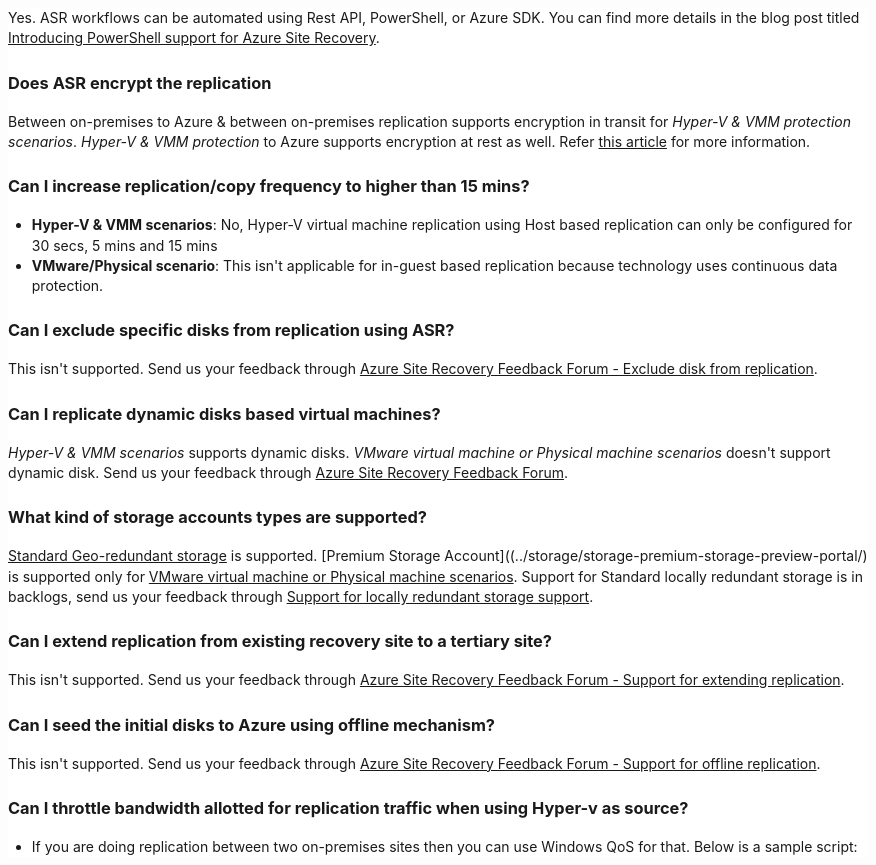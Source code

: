 Yes. ASR workflows can be automated using Rest API, PowerShell, or Azure SDK. You can find more details in the blog post titled [Introducing PowerShell support for Azure Site Recovery](http://azure.microsoft.com/blog/2014/11/05/introducing-powershell-support-for-azure-site-recovery/).

### Does ASR encrypt the replication 
Between on-premises to Azure & between on-premises replication supports encryption in transit for *Hyper-V & VMM protection scenarios*. *Hyper-V & VMM protection* to Azure supports encryption at rest as well. Refer [this article](https://azure.microsoft.com/blog/2014/09/02/azure-site-recovery-privacy-security-part1/) for more information.

### Can I increase replication/copy frequency to higher than 15 mins?
* **Hyper-V & VMM scenarios**: No, Hyper-V virtual machine replication using Host based replication can only be configured for 30 secs, 5 mins and 15 mins
* **VMware/Physical scenario**: This isn't applicable for in-guest based replication because technology uses continuous data protection.

### Can I exclude specific disks from replication using ASR?
This isn't supported. Send us your feedback through [Azure Site Recovery Feedback Forum - Exclude disk from replication](http://feedback.azure.com/forums/256299-site-recovery/suggestions/6418801-exclude-disks-from-replication).

### Can I replicate dynamic disks based virtual machines?
*Hyper-V & VMM scenarios* supports dynamic disks. *VMware virtual machine or Physical machine scenarios* doesn't support dynamic disk. Send us your feedback through [Azure Site Recovery Feedback Forum](http://feedback.azure.com/forums/256299-site-recovery).

### What kind of storage accounts types are supported?
[Standard Geo-redundant storage](/documentation/articles/storage-redundancy#geo-redundant-storage) is supported. [Premium Storage Account]((../storage/storage-premium-storage-preview-portal/) is supported only for [VMware virtual machine or Physical machine scenarios](/documentation/articles/site-recovery-vmware-to-azure). Support for Standard locally redundant storage is in backlogs, send us your feedback through [Support for locally redundant storage support](http://feedback.azure.com/forums/256299-site-recovery/suggestions/7204469-local-redundant-type-azure-storage-support).

### Can I extend replication from existing recovery site to a tertiary site?
This isn't supported. Send us your feedback through [Azure Site Recovery Feedback Forum - Support for extending replication](http://feedback.azure.com/forums/256299-site-recovery/suggestions/6097959-support-for-exisiting-extended-replication).

### Can I seed the initial disks to Azure using offline mechanism?
This isn't supported. Send us your feedback through [Azure Site Recovery Feedback Forum - Support for offline replication](http://feedback.azure.com/forums/256299-site-recovery/suggestions/6227386-support-for-offline-replication-data-transfer-from).

### Can I throttle bandwidth allotted for replication traffic when using Hyper-v as source?
- If you are doing replication between two on-premises sites then you can use Windows QoS for that. Below is a sample script: 
